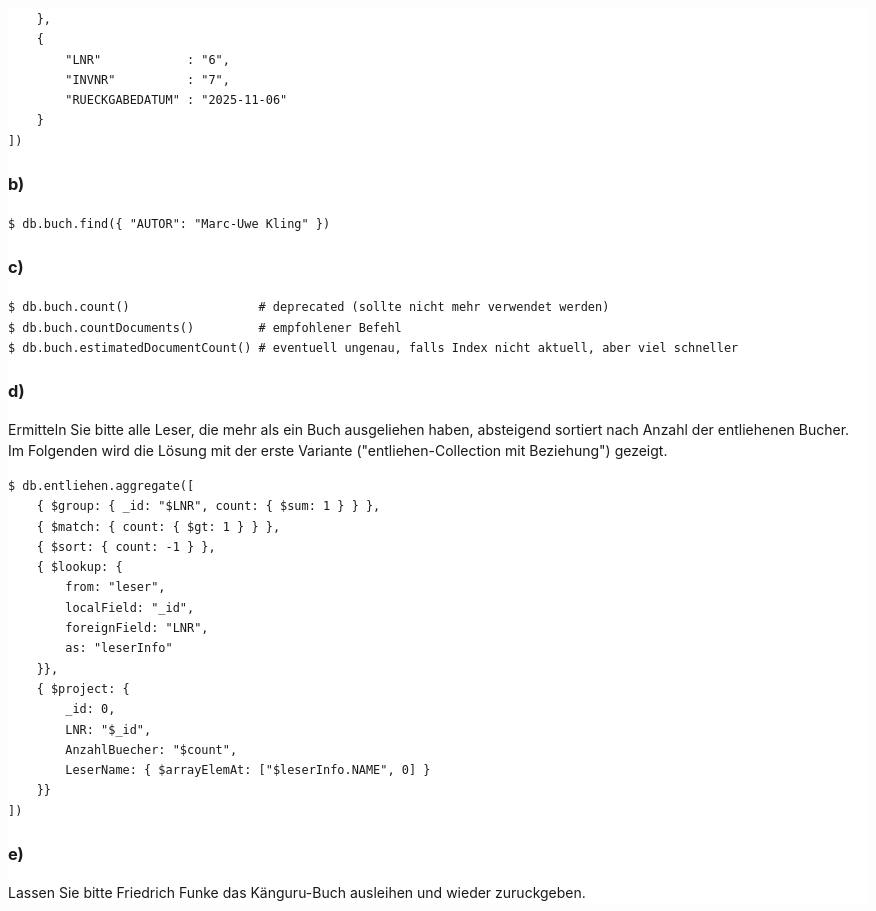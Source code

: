 ``` shell
    },
    {
        "LNR"            : "6",
        "INVNR"          : "7",
        "RUECKGABEDATUM" : "2025-11-06"
    }
])
```

### b)

``` shell
$ db.buch.find({ "AUTOR": "Marc-Uwe Kling" })
```

### c)

``` shell
$ db.buch.count()                  # deprecated (sollte nicht mehr verwendet werden)
$ db.buch.countDocuments()         # empfohlener Befehl
$ db.buch.estimatedDocumentCount() # eventuell ungenau, falls Index nicht aktuell, aber viel schneller
```

### d)
Ermitteln Sie bitte alle Leser, die mehr als ein
Buch ausgeliehen haben, absteigend sortiert nach Anzahl der entliehenen Bucher.
Im Folgenden wird die Lösung mit der erste Variante ("entliehen-Collection mit Beziehung") gezeigt.

``` shell
$ db.entliehen.aggregate([
    { $group: { _id: "$LNR", count: { $sum: 1 } } },
    { $match: { count: { $gt: 1 } } },
    { $sort: { count: -1 } },
    { $lookup: {
        from: "leser",
        localField: "_id",
        foreignField: "LNR",
        as: "leserInfo"
    }},
    { $project: {
        _id: 0,
        LNR: "$_id",
        AnzahlBuecher: "$count",
        LeserName: { $arrayElemAt: ["$leserInfo.NAME", 0] }
    }}
])
```

### e)
Lassen Sie bitte Friedrich Funke das Känguru-Buch ausleihen und wieder zuruckgeben.
